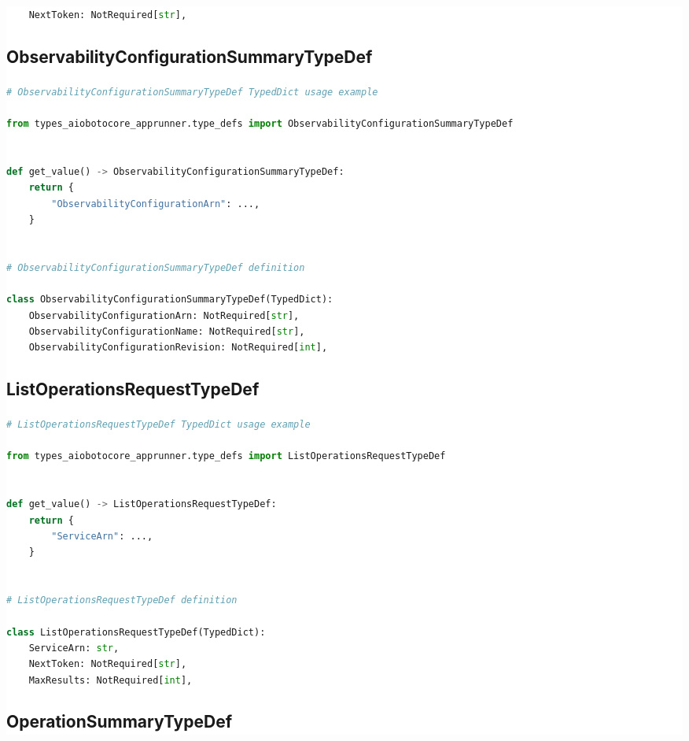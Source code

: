 ```python
    NextToken: NotRequired[str],
```


## ObservabilityConfigurationSummaryTypeDef

```python
# ObservabilityConfigurationSummaryTypeDef TypedDict usage example

from types_aiobotocore_apprunner.type_defs import ObservabilityConfigurationSummaryTypeDef


def get_value() -> ObservabilityConfigurationSummaryTypeDef:
    return {
        "ObservabilityConfigurationArn": ...,
    }


# ObservabilityConfigurationSummaryTypeDef definition

class ObservabilityConfigurationSummaryTypeDef(TypedDict):
    ObservabilityConfigurationArn: NotRequired[str],
    ObservabilityConfigurationName: NotRequired[str],
    ObservabilityConfigurationRevision: NotRequired[int],
```


## ListOperationsRequestTypeDef

```python
# ListOperationsRequestTypeDef TypedDict usage example

from types_aiobotocore_apprunner.type_defs import ListOperationsRequestTypeDef


def get_value() -> ListOperationsRequestTypeDef:
    return {
        "ServiceArn": ...,
    }


# ListOperationsRequestTypeDef definition

class ListOperationsRequestTypeDef(TypedDict):
    ServiceArn: str,
    NextToken: NotRequired[str],
    MaxResults: NotRequired[int],
```


## OperationSummaryTypeDef
